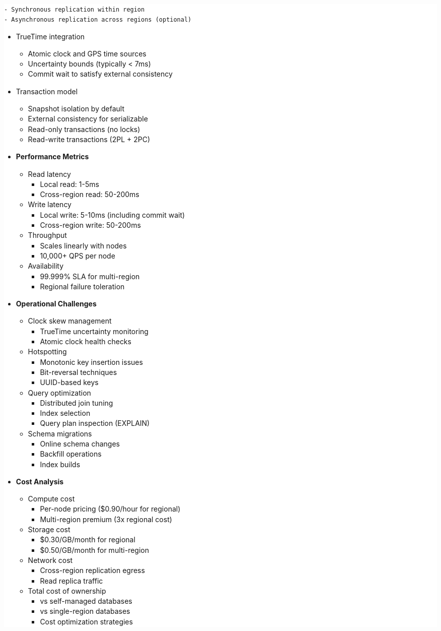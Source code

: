     - Synchronous replication within region
    - Asynchronous replication across regions (optional)
  - TrueTime integration
    - Atomic clock and GPS time sources
    - Uncertainty bounds (typically < 7ms)
    - Commit wait to satisfy external consistency
  - Transaction model
    - Snapshot isolation by default
    - External consistency for serializable
    - Read-only transactions (no locks)
    - Read-write transactions (2PL + 2PC)

- **Performance Metrics**
  - Read latency
    - Local read: 1-5ms
    - Cross-region read: 50-200ms
  - Write latency
    - Local write: 5-10ms (including commit wait)
    - Cross-region write: 50-200ms
  - Throughput
    - Scales linearly with nodes
    - 10,000+ QPS per node
  - Availability
    - 99.999% SLA for multi-region
    - Regional failure toleration

- **Operational Challenges**
  - Clock skew management
    - TrueTime uncertainty monitoring
    - Atomic clock health checks
  - Hotspotting
    - Monotonic key insertion issues
    - Bit-reversal techniques
    - UUID-based keys
  - Query optimization
    - Distributed join tuning
    - Index selection
    - Query plan inspection (EXPLAIN)
  - Schema migrations
    - Online schema changes
    - Backfill operations
    - Index builds

- **Cost Analysis**
  - Compute cost
    - Per-node pricing ($0.90/hour for regional)
    - Multi-region premium (3x regional cost)
  - Storage cost
    - $0.30/GB/month for regional
    - $0.50/GB/month for multi-region
  - Network cost
    - Cross-region replication egress
    - Read replica traffic
  - Total cost of ownership
    - vs self-managed databases
    - vs single-region databases
    - Cost optimization strategies
